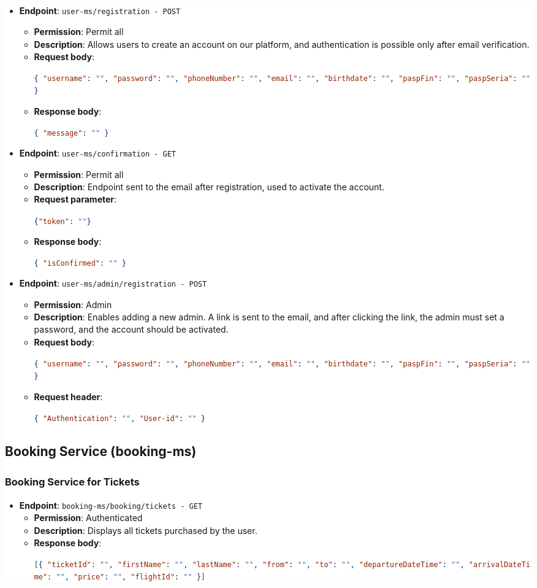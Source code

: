 - **Endpoint**: `user-ms/registration - POST`
  - **Permission**: Permit all
  - **Description**: Allows users to create an account on our platform, and authentication is possible only after email verification.
  - **Request body**:
    ```json
    { "username": "", "password": "", "phoneNumber": "", "email": "", "birthdate": "", "paspFin": "", "paspSeria": "" }
    ```
  - **Response body**:
    ```json
    { "message": "" }
    ```

- **Endpoint**: `user-ms/confirmation - GET`
  - **Permission**: Permit all
  - **Description**: Endpoint sent to the email after registration, used to activate the account.
  - **Request parameter**:
    ```json
    {"token": ""}
    ```
  - **Response body**:
    ```json
    { "isConfirmed": "" }
    ```

- **Endpoint**: `user-ms/admin/registration - POST`
  - **Permission**: Admin
  - **Description**: Enables adding a new admin. A link is sent to the email, and after clicking the link, the admin must set a password, and the account should be activated.
  - **Request body**:
    ```json
    { "username": "", "password": "", "phoneNumber": "", "email": "", "birthdate": "", "paspFin": "", "paspSeria": "" }
    ```
  - **Request header**:
    ```json
    { "Authentication": "", "User-id": "" }
    ```

## Booking Service (booking-ms)
### Booking Service for Tickets
- **Endpoint**: `booking-ms/booking/tickets - GET`
  - **Permission**: Authenticated
  - **Description**: Displays all tickets purchased by the user.
  - **Response body**:
    ```json
    [{ "ticketId": "", "firstName": "", "lastName": "", "from": "", "to": "", "departureDateTime": "", "arrivalDateTime": "", "price": "", "flightId": "" }]
    ```

